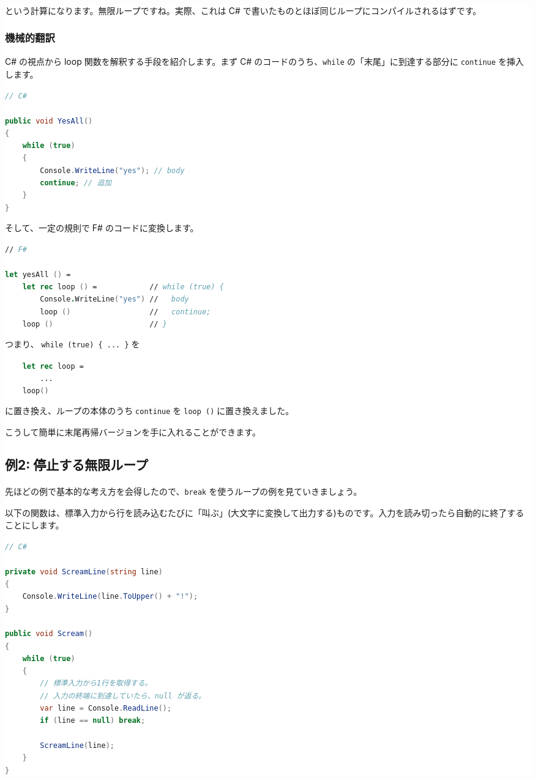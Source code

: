 という計算になります。無限ループですね。実際、これは C# で書いたものとほぼ同じループにコンパイルされるはずです。

### 機械的翻訳

C# の視点から loop 関数を解釈する手段を紹介します。まず C# のコードのうち、`while` の「末尾」に到達する部分に `continue` を挿入します。

```csharp
// C#

public void YesAll()
{
    while (true)
    {
        Console.WriteLine("yes"); // body
        continue; // 追加
    }
}
```

そして、一定の規則で F# のコードに変換します。

```fsharp
// F#

let yesAll () =
    let rec loop () =            // while (true) {
        Console.WriteLine("yes") //   body
        loop ()                  //   continue;
    loop ()                      // }
```

つまり、 ``while (true) { ... }`` を

```fsharp
    let rec loop =
        ...
    loop()
```

に置き換え、ループの本体のうち `continue` を ``loop ()`` に置き換えました。

こうして簡単に末尾再帰バージョンを手に入れることができます。

## 例2: 停止する無限ループ

先ほどの例で基本的な考え方を会得したので、`break` を使うループの例を見ていきましょう。

以下の関数は、標準入力から行を読み込むたびに「叫ぶ」(大文字に変換して出力する)ものです。入力を読み切ったら自動的に終了することにします。

```csharp
// C#

private void ScreamLine(string line)
{
    Console.WriteLine(line.ToUpper() + "!");
}

public void Scream()
{
    while (true)
    {
        // 標準入力から1行を取得する。
        // 入力の終端に到達していたら、null が返る。
        var line = Console.ReadLine();
        if (line == null) break;

        ScreamLine(line);
    }
}
```